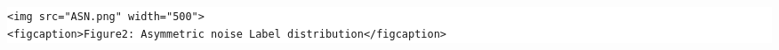     <img src="ASN.png" width="500">
    <figcaption>Figure2: Asymmetric noise Label distribution</figcaption>
</figure>

<figure>